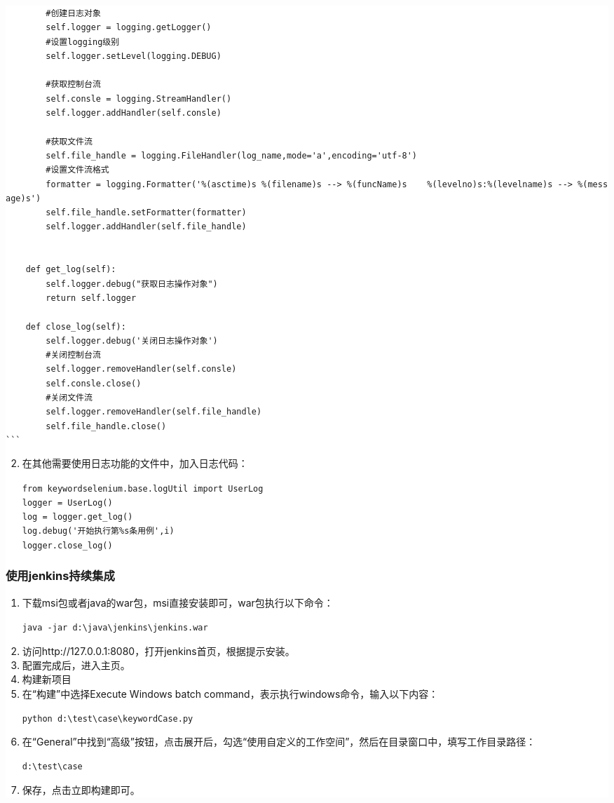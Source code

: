             #创建日志对象
            self.logger = logging.getLogger()
            #设置logging级别
            self.logger.setLevel(logging.DEBUG)
    
            #获取控制台流
            self.consle = logging.StreamHandler()
            self.logger.addHandler(self.consle)
    
            #获取文件流
            self.file_handle = logging.FileHandler(log_name,mode='a',encoding='utf-8')
            #设置文件流格式
            formatter = logging.Formatter('%(asctime)s %(filename)s --> %(funcName)s    %(levelno)s:%(levelname)s --> %(message)s')
            self.file_handle.setFormatter(formatter)
            self.logger.addHandler(self.file_handle)
    
    
        def get_log(self):
            self.logger.debug("获取日志操作对象")
            return self.logger
    
        def close_log(self):
            self.logger.debug('关闭日志操作对象')
            #关闭控制台流
            self.logger.removeHandler(self.consle)
            self.consle.close()
            #关闭文件流
            self.logger.removeHandler(self.file_handle)
            self.file_handle.close()
    ```
2. 在其他需要使用日志功能的文件中，加入日志代码：
    ```
    from keywordselenium.base.logUtil import UserLog
    logger = UserLog()
    log = logger.get_log()
    log.debug('开始执行第%s条用例',i)
    logger.close_log()
    ```

### 使用jenkins持续集成
1. 下载msi包或者java的war包，msi直接安装即可，war包执行以下命令：
    ```
    java -jar d:\java\jenkins\jenkins.war
    ```
2. 访问http://127.0.0.1:8080，打开jenkins首页，根据提示安装。
3. 配置完成后，进入主页。
4. 构建新项目
5. 在“构建”中选择Execute Windows batch command，表示执行windows命令，输入以下内容：
    ```
    python d:\test\case\keywordCase.py
    ```
6. 在“General”中找到“高级”按钮，点击展开后，勾选“使用自定义的工作空间”，然后在目录窗口中，填写工作目录路径：
    ```
    d:\test\case
    ```
7. 保存，点击立即构建即可。
